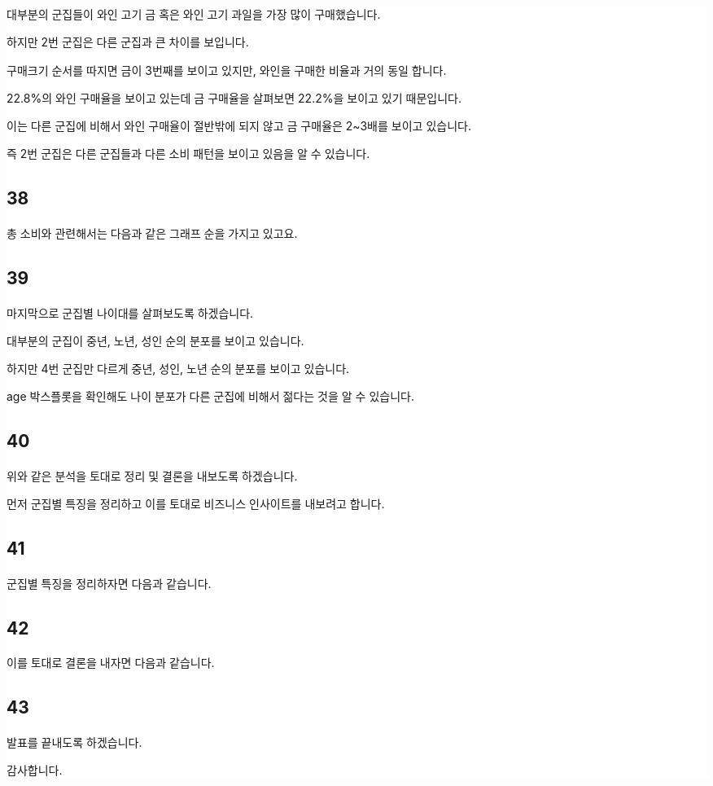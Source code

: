 대부분의 군집들이 와인 고기 금 혹은 와인 고기 과일을 가장 많이 구매했습니다.

하지만 2번 군집은 다른 군집과 큰 차이를 보입니다.

구매크기 순서를 따지면 금이 3번째를 보이고 있지만, 와인을 구매한 비율과 거의 동일 합니다.

22.8%의 와인 구매율을 보이고 있는데 금 구매율을 살펴보면 22.2%을 보이고 있기 때문입니다.

이는 다른 군집에 비해서 와인 구매율이 절반밖에 되지 않고 금 구매율은 2~3배를 보이고 있습니다.



즉 2번 군집은 다른 군집들과 다른 소비 패턴을 보이고 있음을 알 수 있습니다.



## 38



총 소비와 관련해서는 다음과 같은 그래프 순을 가지고 있고요.



## 39

마지막으로 군집별 나이대를 살펴보도록 하겠습니다.

대부분의 군집이 중년, 노년, 성인 순의 분포를 보이고 있습니다.

하지만 4번 군집만 다르게 중년, 성인, 노년 순의 분포를 보이고 있습니다.



age 박스플롯을 확인해도 나이 분포가 다른 군집에 비해서 젊다는 것을 알 수 있습니다.



## 40

위와 같은 분석을 토대로 정리 및 결론을 내보도록 하겠습니다.

먼저 군집별 특징을 정리하고 이를 토대로 비즈니스 인사이트를 내보려고 합니다.



## 41



군집별 특징을 정리하자면 다음과 같습니다.



## 42

이를 토대로 결론을 내자면 다음과 같습니다.



## 43



발표를 끝내도록 하겠습니다.

감사합니다.

